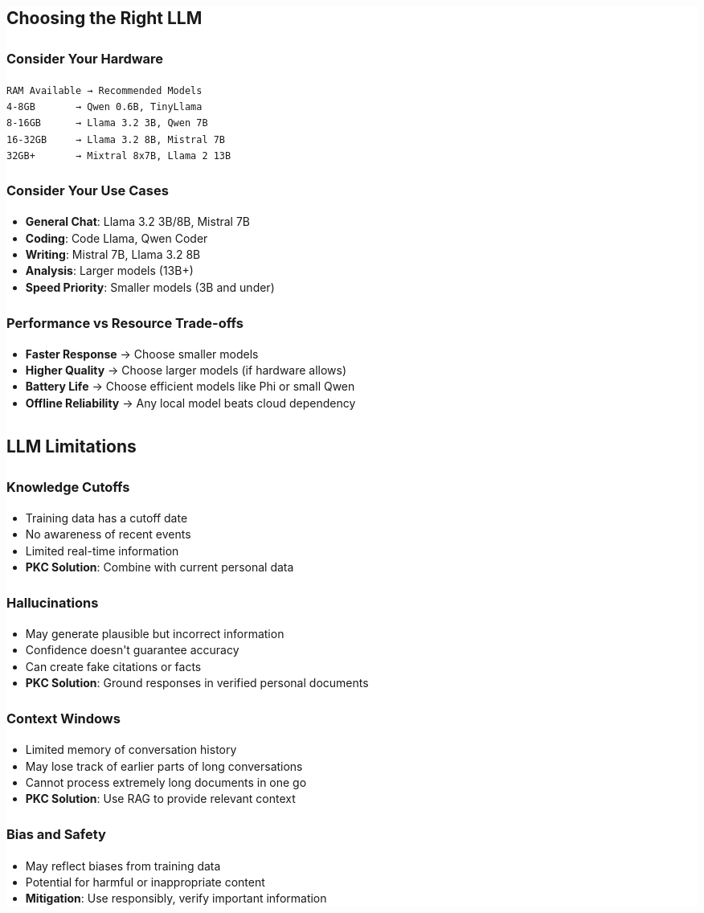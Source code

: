## Choosing the Right LLM

### Consider Your Hardware
```
RAM Available → Recommended Models
4-8GB       → Qwen 0.6B, TinyLlama
8-16GB      → Llama 3.2 3B, Qwen 7B
16-32GB     → Llama 3.2 8B, Mistral 7B
32GB+       → Mixtral 8x7B, Llama 2 13B
```

### Consider Your Use Cases
- **General Chat**: Llama 3.2 3B/8B, Mistral 7B
- **Coding**: Code Llama, Qwen Coder
- **Writing**: Mistral 7B, Llama 3.2 8B
- **Analysis**: Larger models (13B+)
- **Speed Priority**: Smaller models (3B and under)

### Performance vs Resource Trade-offs
- **Faster Response** → Choose smaller models
- **Higher Quality** → Choose larger models (if hardware allows)
- **Battery Life** → Choose efficient models like Phi or small Qwen
- **Offline Reliability** → Any local model beats cloud dependency

## LLM Limitations

### Knowledge Cutoffs
- Training data has a cutoff date
- No awareness of recent events
- Limited real-time information
- **PKC Solution**: Combine with current personal data

### Hallucinations
- May generate plausible but incorrect information
- Confidence doesn't guarantee accuracy
- Can create fake citations or facts
- **PKC Solution**: Ground responses in verified personal documents

### Context Windows
- Limited memory of conversation history
- May lose track of earlier parts of long conversations
- Cannot process extremely long documents in one go
- **PKC Solution**: Use RAG to provide relevant context

### Bias and Safety
- May reflect biases from training data
- Potential for harmful or inappropriate content
- **Mitigation**: Use responsibly, verify important information
